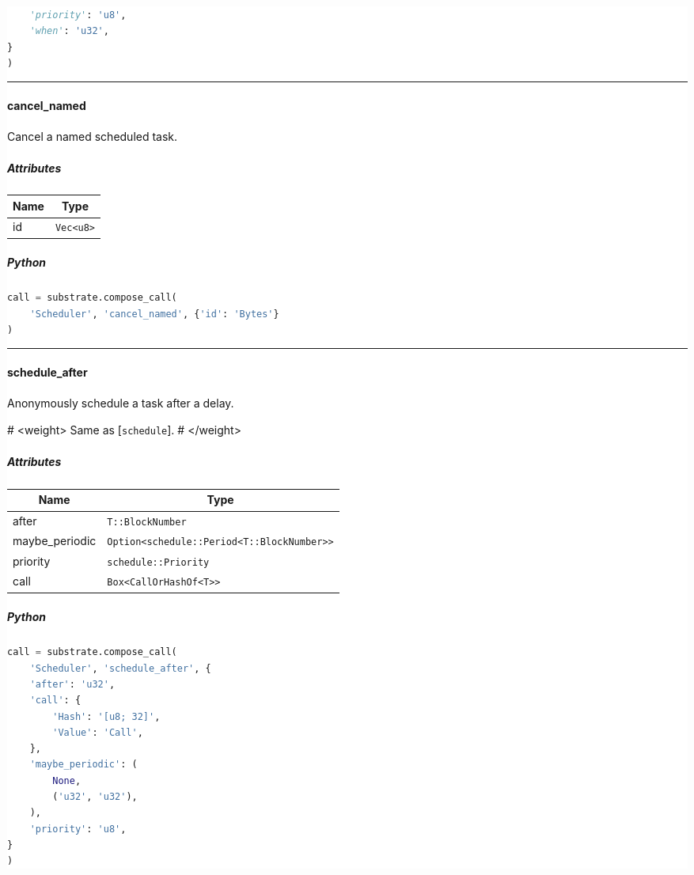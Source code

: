 ```python
    'priority': 'u8',
    'when': 'u32',
}
)
```

---------
#### cancel_named
Cancel a named scheduled task.
##### Attributes
| Name | Type |
| -------- | -------- | 
| id | `Vec<u8>` | 

##### Python
```python
call = substrate.compose_call(
    'Scheduler', 'cancel_named', {'id': 'Bytes'}
)
```

---------
#### schedule_after
Anonymously schedule a task after a delay.

\# &lt;weight&gt;
Same as [`schedule`].
\# &lt;/weight&gt;
##### Attributes
| Name | Type |
| -------- | -------- | 
| after | `T::BlockNumber` | 
| maybe_periodic | `Option<schedule::Period<T::BlockNumber>>` | 
| priority | `schedule::Priority` | 
| call | `Box<CallOrHashOf<T>>` | 

##### Python
```python
call = substrate.compose_call(
    'Scheduler', 'schedule_after', {
    'after': 'u32',
    'call': {
        'Hash': '[u8; 32]',
        'Value': 'Call',
    },
    'maybe_periodic': (
        None,
        ('u32', 'u32'),
    ),
    'priority': 'u8',
}
)
```


[`transfer`]: struct.Pallet.html\#method.transfer
 [well_known_keys::CODE]: sp_core::storage::well_known_keys::CODE